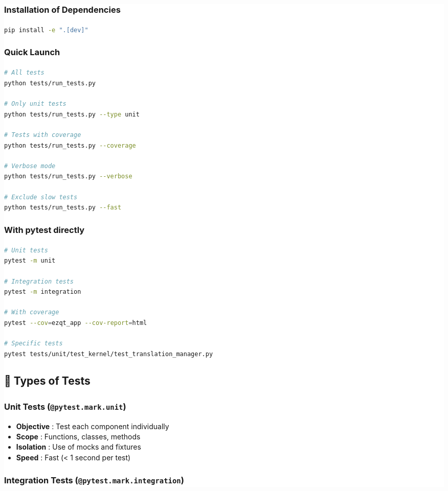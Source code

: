 ### Installation of Dependencies

```bash
pip install -e ".[dev]"
```

### Quick Launch

```bash
# All tests
python tests/run_tests.py

# Only unit tests
python tests/run_tests.py --type unit

# Tests with coverage
python tests/run_tests.py --coverage

# Verbose mode
python tests/run_tests.py --verbose

# Exclude slow tests
python tests/run_tests.py --fast
```

### With pytest directly

```bash
# Unit tests
pytest -m unit

# Integration tests
pytest -m integration

# With coverage
pytest --cov=ezqt_app --cov-report=html

# Specific tests
pytest tests/unit/test_kernel/test_translation_manager.py
```

## 🧪 Types of Tests

### Unit Tests (`@pytest.mark.unit`)

- **Objective** : Test each component individually
- **Scope** : Functions, classes, methods
- **Isolation** : Use of mocks and fixtures
- **Speed** : Fast (< 1 second per test)

### Integration Tests (`@pytest.mark.integration`)
